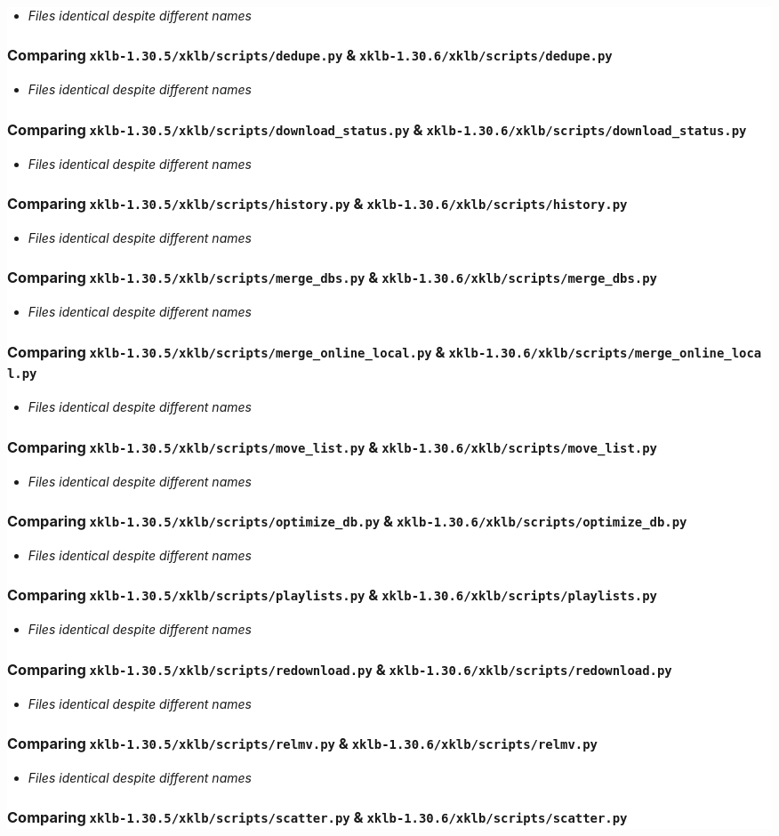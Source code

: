  * *Files identical despite different names*

### Comparing `xklb-1.30.5/xklb/scripts/dedupe.py` & `xklb-1.30.6/xklb/scripts/dedupe.py`

 * *Files identical despite different names*

### Comparing `xklb-1.30.5/xklb/scripts/download_status.py` & `xklb-1.30.6/xklb/scripts/download_status.py`

 * *Files identical despite different names*

### Comparing `xklb-1.30.5/xklb/scripts/history.py` & `xklb-1.30.6/xklb/scripts/history.py`

 * *Files identical despite different names*

### Comparing `xklb-1.30.5/xklb/scripts/merge_dbs.py` & `xklb-1.30.6/xklb/scripts/merge_dbs.py`

 * *Files identical despite different names*

### Comparing `xklb-1.30.5/xklb/scripts/merge_online_local.py` & `xklb-1.30.6/xklb/scripts/merge_online_local.py`

 * *Files identical despite different names*

### Comparing `xklb-1.30.5/xklb/scripts/move_list.py` & `xklb-1.30.6/xklb/scripts/move_list.py`

 * *Files identical despite different names*

### Comparing `xklb-1.30.5/xklb/scripts/optimize_db.py` & `xklb-1.30.6/xklb/scripts/optimize_db.py`

 * *Files identical despite different names*

### Comparing `xklb-1.30.5/xklb/scripts/playlists.py` & `xklb-1.30.6/xklb/scripts/playlists.py`

 * *Files identical despite different names*

### Comparing `xklb-1.30.5/xklb/scripts/redownload.py` & `xklb-1.30.6/xklb/scripts/redownload.py`

 * *Files identical despite different names*

### Comparing `xklb-1.30.5/xklb/scripts/relmv.py` & `xklb-1.30.6/xklb/scripts/relmv.py`

 * *Files identical despite different names*

### Comparing `xklb-1.30.5/xklb/scripts/scatter.py` & `xklb-1.30.6/xklb/scripts/scatter.py`
